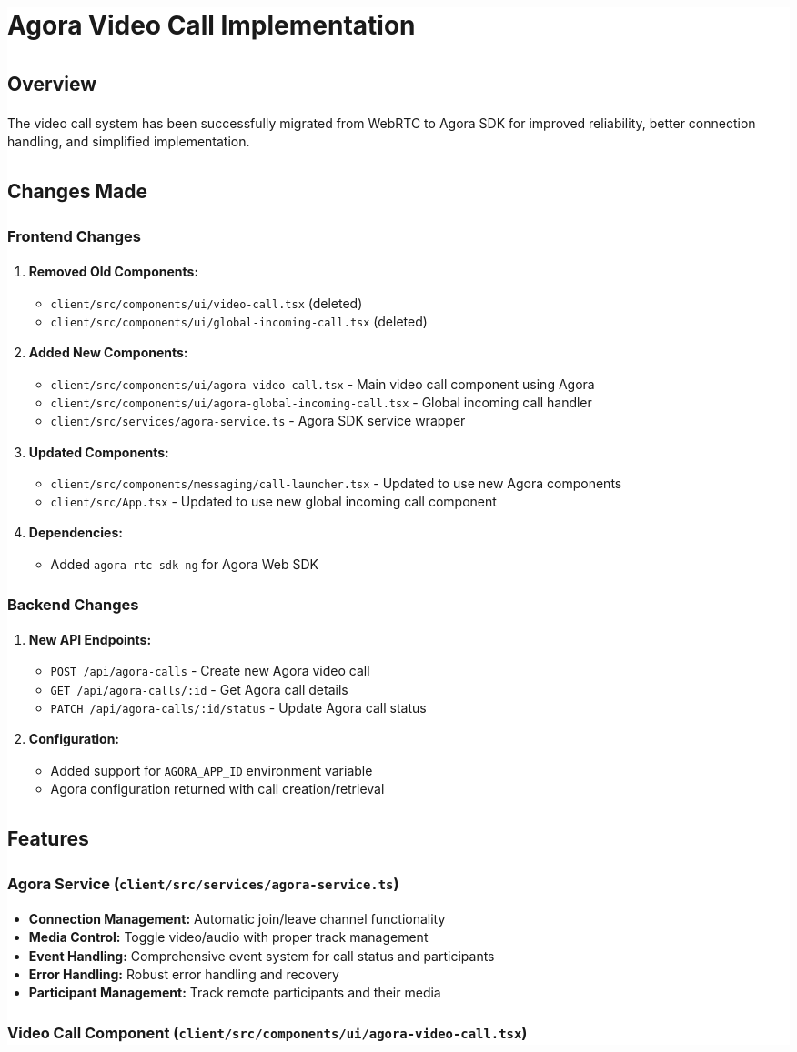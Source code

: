# Agora Video Call Implementation

## Overview

The video call system has been successfully migrated from WebRTC to Agora SDK for improved reliability, better connection handling, and simplified implementation.

## Changes Made

### Frontend Changes

1. **Removed Old Components:**
   - `client/src/components/ui/video-call.tsx` (deleted)
   - `client/src/components/ui/global-incoming-call.tsx` (deleted)

2. **Added New Components:**
   - `client/src/components/ui/agora-video-call.tsx` - Main video call component using Agora
   - `client/src/components/ui/agora-global-incoming-call.tsx` - Global incoming call handler
   - `client/src/services/agora-service.ts` - Agora SDK service wrapper

3. **Updated Components:**
   - `client/src/components/messaging/call-launcher.tsx` - Updated to use new Agora components
   - `client/src/App.tsx` - Updated to use new global incoming call component

4. **Dependencies:**
   - Added `agora-rtc-sdk-ng` for Agora Web SDK

### Backend Changes

1. **New API Endpoints:**
   - `POST /api/agora-calls` - Create new Agora video call
   - `GET /api/agora-calls/:id` - Get Agora call details
   - `PATCH /api/agora-calls/:id/status` - Update Agora call status

2. **Configuration:**
   - Added support for `AGORA_APP_ID` environment variable
   - Agora configuration returned with call creation/retrieval

## Features

### Agora Service (`client/src/services/agora-service.ts`)

- **Connection Management:** Automatic join/leave channel functionality
- **Media Control:** Toggle video/audio with proper track management
- **Event Handling:** Comprehensive event system for call status and participants
- **Error Handling:** Robust error handling and recovery
- **Participant Management:** Track remote participants and their media

### Video Call Component (`client/src/components/ui/agora-video-call.tsx`)
